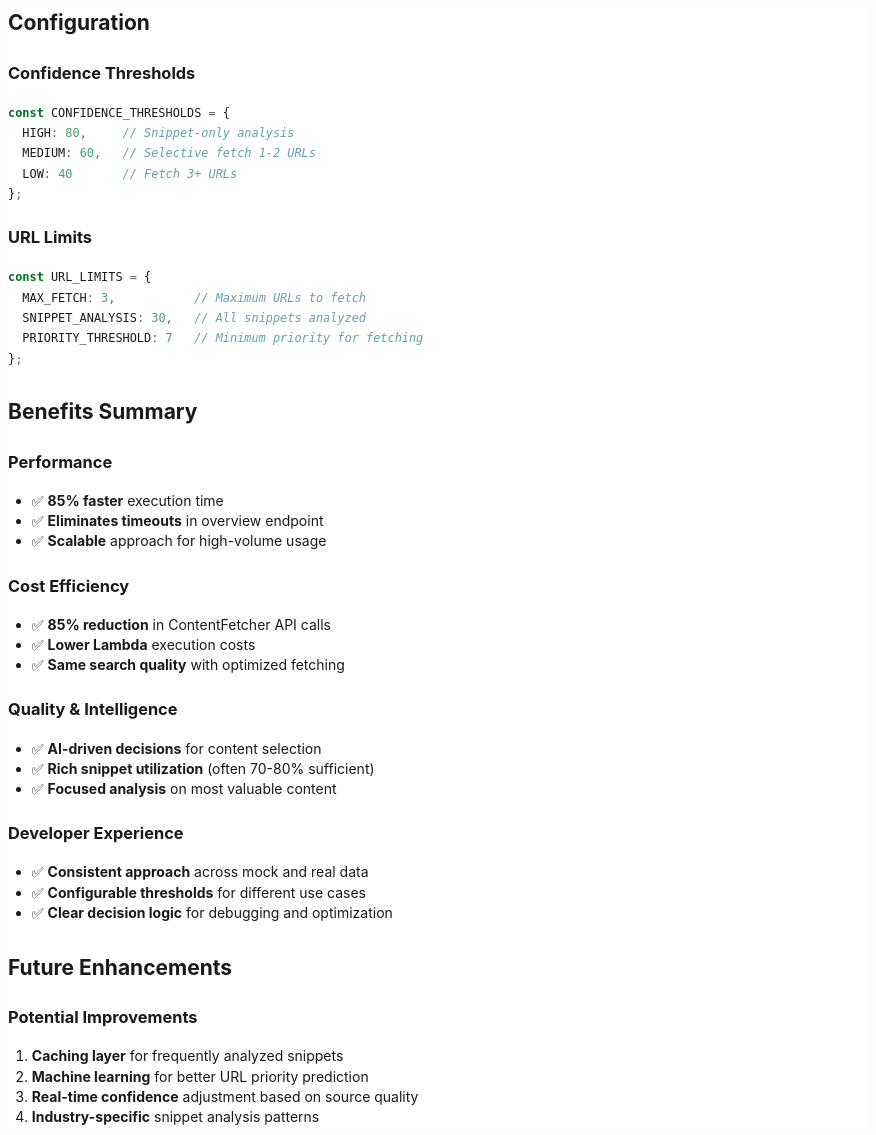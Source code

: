 ## Configuration

### Confidence Thresholds
```typescript
const CONFIDENCE_THRESHOLDS = {
  HIGH: 80,     // Snippet-only analysis
  MEDIUM: 60,   // Selective fetch 1-2 URLs
  LOW: 40       // Fetch 3+ URLs
};
```

### URL Limits
```typescript
const URL_LIMITS = {
  MAX_FETCH: 3,           // Maximum URLs to fetch
  SNIPPET_ANALYSIS: 30,   // All snippets analyzed
  PRIORITY_THRESHOLD: 7   // Minimum priority for fetching
};
```

## Benefits Summary

### Performance
- ✅ **85% faster** execution time
- ✅ **Eliminates timeouts** in overview endpoint
- ✅ **Scalable** approach for high-volume usage

### Cost Efficiency  
- ✅ **85% reduction** in ContentFetcher API calls
- ✅ **Lower Lambda** execution costs
- ✅ **Same search quality** with optimized fetching

### Quality & Intelligence
- ✅ **AI-driven decisions** for content selection
- ✅ **Rich snippet utilization** (often 70-80% sufficient)
- ✅ **Focused analysis** on most valuable content

### Developer Experience
- ✅ **Consistent approach** across mock and real data
- ✅ **Configurable thresholds** for different use cases
- ✅ **Clear decision logic** for debugging and optimization

## Future Enhancements

### Potential Improvements
1. **Caching layer** for frequently analyzed snippets
2. **Machine learning** for better URL priority prediction
3. **Real-time confidence** adjustment based on source quality
4. **Industry-specific** snippet analysis patterns
